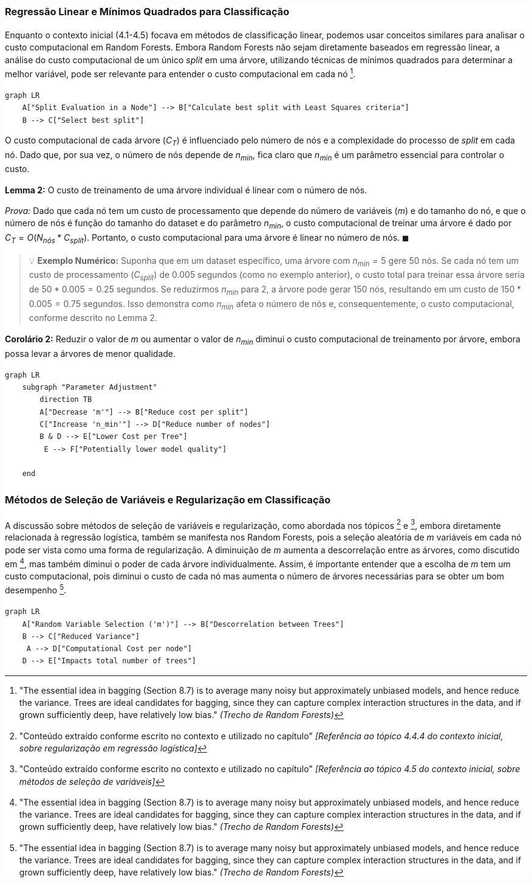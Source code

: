 ### Regressão Linear e Mínimos Quadrados para Classificação

Enquanto o contexto inicial (4.1-4.5) focava em métodos de classificação linear, podemos usar conceitos similares para analisar o custo computacional em Random Forests. Embora Random Forests não sejam diretamente baseados em regressão linear, a análise do custo computacional de um único *split* em uma árvore, utilizando técnicas de mínimos quadrados para determinar a melhor variável, pode ser relevante para entender o custo computacional em cada nó [^15.2].
```mermaid
graph LR
    A["Split Evaluation in a Node"] --> B["Calculate best split with Least Squares criteria"]
    B --> C["Select best split"]
```

O custo computacional de cada árvore ($C_T$) é influenciado pelo número de nós e a complexidade do processo de *split* em cada nó. Dado que, por sua vez, o número de nós depende de $n_{min}$, fica claro que $n_{min}$ é um parâmetro essencial para controlar o custo.

**Lemma 2:** O custo de treinamento de uma árvore individual é linear com o número de nós.

*Prova:* Dado que cada nó tem um custo de processamento que depende do número de variáveis ($m$) e do tamanho do nó, e que o número de nós é função do tamanho do dataset e do parâmetro $n_{min}$, o custo computacional de treinar uma árvore é dado por $C_T = O(N_{nós} * C_{split})$. Portanto, o custo computacional para uma árvore é linear no número de nós. $\blacksquare$

> 💡 **Exemplo Numérico:**
> Suponha que em um dataset específico, uma árvore com $n_{min} = 5$ gere 50 nós. Se cada nó tem um custo de processamento ($C_{split}$) de 0.005 segundos (como no exemplo anterior), o custo total para treinar essa árvore seria de $50 * 0.005 = 0.25$ segundos. Se reduzirmos $n_{min}$ para 2, a árvore pode gerar 150 nós, resultando em um custo de $150 * 0.005 = 0.75$ segundos. Isso demonstra como $n_{min}$ afeta o número de nós e, consequentemente, o custo computacional, conforme descrito no Lemma 2.

**Corolário 2:** Reduzir o valor de $m$ ou aumentar o valor de $n_{min}$ diminui o custo computacional de treinamento por árvore, embora possa levar a árvores de menor qualidade.
```mermaid
graph LR
    subgraph "Parameter Adjustment"
        direction TB
        A["Decrease 'm'"] --> B["Reduce cost per split"]
        C["Increase 'n_min'"] --> D["Reduce number of nodes"]
        B & D --> E["Lower Cost per Tree"]
         E --> F["Potentially lower model quality"]

    end
```

### Métodos de Seleção de Variáveis e Regularização em Classificação

A discussão sobre métodos de seleção de variáveis e regularização, como abordada nos tópicos [^4.4.4] e [^4.5], embora diretamente relacionada à regressão logística, também se manifesta nos Random Forests, pois a seleção aleatória de $m$ variáveis em cada nó pode ser vista como uma forma de regularização. A diminuição de $m$ aumenta a descorrelação entre as árvores, como discutido em [^15.2], mas também diminui o poder de cada árvore individualmente.
Assim, é importante entender que a escolha de $m$ tem um custo computacional, pois diminui o custo de cada nó mas aumenta o número de árvores necessárias para se obter um bom desempenho [^15.2].
```mermaid
graph LR
    A["Random Variable Selection ('m')"] --> B["Descorrelation between Trees"]
    B --> C["Reduced Variance"]
     A --> D["Computational Cost per node"]
    D --> E["Impacts total number of trees"]
```


[^15.1]: "Bagging or bootstrap aggregation (section 8.7) is a technique for reducing the variance of an estimated prediction function. Bagging seems to work especially well for high-variance, low-bias procedures, such as trees." *(Trecho de Random Forests)*
[^15.2]: "The essential idea in bagging (Section 8.7) is to average many noisy but approximately unbiased models, and hence reduce the variance. Trees are ideal candidates for bagging, since they can capture complex interaction structures in the data, and if grown sufficiently deep, have relatively low bias." *(Trecho de Random Forests)*
[^15.3]: "Specifically, when growing a tree on a bootstrapped dataset: Before each split, select m ≤ p of the input variables at random as candidates for splitting." *(Trecho de Random Forests)*
[^15.3.1]: "For each observation zi = (xi, Yi), construct its random forest predictor by averaging only those trees corresponding to bootstrap samples in which zi did not appear." *(Trecho de Random Forests)*
[^15.3.4]: "Another claim is that random forests "cannot overfit" the data. It is certainly true that increasing B does not cause the random forest sequence to overfit; like bagging, the random forest estimate (15.2) approximates the expectation" *(Trecho de Random Forests)*
[^4.4.4]: "Conteúdo extraído conforme escrito no contexto e utilizado no capítulo" *[Referência ao tópico 4.4.4 do contexto inicial, sobre regularização em regressão logística]*
[^4.5]: "Conteúdo extraído conforme escrito no contexto e utilizado no capítulo" *[Referência ao tópico 4.5 do contexto inicial, sobre métodos de seleção de variáveis]*
[^4.5.1]: "Conteúdo extraído conforme escrito no contexto e utilizado no capítulo" *[Referência ao tópico 4.5.1 do contexto inicial, sobre perceptrons]*